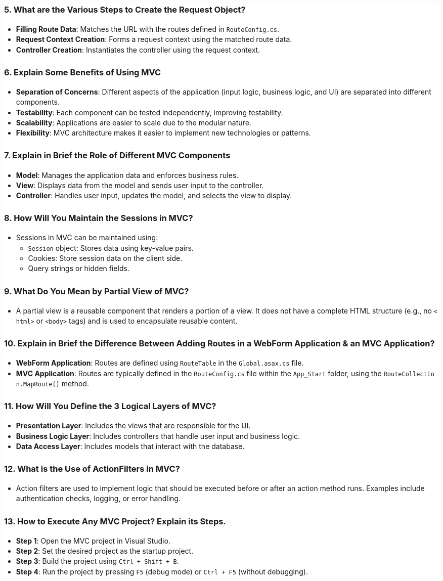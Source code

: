 ### 5. **What are the Various Steps to Create the Request Object?**
   - **Filling Route Data**: Matches the URL with the routes defined in `RouteConfig.cs`.
   - **Request Context Creation**: Forms a request context using the matched route data.
   - **Controller Creation**: Instantiates the controller using the request context.

### 6. **Explain Some Benefits of Using MVC**
   - **Separation of Concerns**: Different aspects of the application (input logic, business logic, and UI) are separated into different components.
   - **Testability**: Each component can be tested independently, improving testability.
   - **Scalability**: Applications are easier to scale due to the modular nature.
   - **Flexibility**: MVC architecture makes it easier to implement new technologies or patterns.

### 7. **Explain in Brief the Role of Different MVC Components**
   - **Model**: Manages the application data and enforces business rules.
   - **View**: Displays data from the model and sends user input to the controller.
   - **Controller**: Handles user input, updates the model, and selects the view to display.

### 8. **How Will You Maintain the Sessions in MVC?**
   - Sessions in MVC can be maintained using:
     - `Session` object: Stores data using key-value pairs.
     - Cookies: Store session data on the client side.
     - Query strings or hidden fields.

### 9. **What Do You Mean by Partial View of MVC?**
   - A partial view is a reusable component that renders a portion of a view. It does not have a complete HTML structure (e.g., no `<html>` or `<body>` tags) and is used to encapsulate reusable content.

### 10. **Explain in Brief the Difference Between Adding Routes in a WebForm Application & an MVC Application?**
   - **WebForm Application**: Routes are defined using `RouteTable` in the `Global.asax.cs` file.
   - **MVC Application**: Routes are typically defined in the `RouteConfig.cs` file within the `App_Start` folder, using the `RouteCollection.MapRoute()` method.

### 11. **How Will You Define the 3 Logical Layers of MVC?**
   - **Presentation Layer**: Includes the views that are responsible for the UI.
   - **Business Logic Layer**: Includes controllers that handle user input and business logic.
   - **Data Access Layer**: Includes models that interact with the database.

### 12. **What is the Use of ActionFilters in MVC?**
   - Action filters are used to implement logic that should be executed before or after an action method runs. Examples include authentication checks, logging, or error handling.

### 13. **How to Execute Any MVC Project? Explain its Steps.**
   - **Step 1**: Open the MVC project in Visual Studio.
   - **Step 2**: Set the desired project as the startup project.
   - **Step 3**: Build the project using `Ctrl + Shift + B`.
   - **Step 4**: Run the project by pressing `F5` (debug mode) or `Ctrl + F5` (without debugging).
